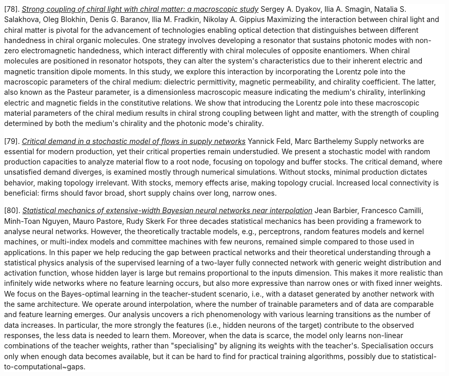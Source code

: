 [78]. [*Strong coupling of chiral light with chiral matter: a macroscopic study*](https://arxiv.org/abs/2505.24800 "Strong coupling of chiral light with chiral matter: a macroscopic study")
Sergey A. Dyakov, Ilia A. Smagin, Natalia S. Salakhova, Oleg Blokhin, Denis G. Baranov, Ilia M. Fradkin, Nikolay A. Gippius
Maximizing the interaction between chiral light and chiral matter is pivotal for the advancement of technologies enabling optical detection that distinguishes between different handedness in chiral organic molecules. One strategy involves developing a resonator that sustains photonic modes with non-zero electromagnetic handedness, which interact differently with chiral molecules of opposite enantiomers. When chiral molecules are positioned in resonator hotspots, they can alter the system's characteristics due to their inherent electric and magnetic transition dipole moments. In this study, we explore this interaction by incorporating the Lorentz pole into the macroscopic parameters of the chiral medium: dielectric permittivity, magnetic permeability, and chirality coefficient. The latter, also known as the Pasteur parameter, is a dimensionless macroscopic measure indicating the medium's chirality, interlinking electric and magnetic fields in the constitutive relations. We show that introducing the Lorentz pole into these macroscopic material parameters of the chiral medium results in chiral strong coupling between light and matter, with the strength of coupling determined by both the medium's chirality and the photonic mode's chirality.

[79]. [*Critical demand in a stochastic model of flows in supply networks*](https://arxiv.org/abs/2505.24813 "Critical demand in a stochastic model of flows in supply networks")
Yannick Feld, Marc Barthelemy
Supply networks are essential for modern production, yet their critical properties remain understudied. We present a stochastic model with random production capacities to analyze material flow to a root node, focusing on topology and buffer stocks. The critical demand, where unsatisfied demand diverges, is examined mostly through numerical simulations. Without stocks, minimal production dictates behavior, making topology irrelevant. With stocks, memory effects arise, making topology crucial. Increased local connectivity is beneficial: firms should favor broad, short supply chains over long, narrow ones.

[80]. [*Statistical mechanics of extensive-width Bayesian neural networks near interpolation*](https://arxiv.org/abs/2505.24849 "Statistical mechanics of extensive-width Bayesian neural networks near interpolation")
Jean Barbier, Francesco Camilli, Minh-Toan Nguyen, Mauro Pastore, Rudy Skerk
For three decades statistical mechanics has been providing a framework to analyse neural networks. However, the theoretically tractable models, e.g., perceptrons, random features models and kernel machines, or multi-index models and committee machines with few neurons, remained simple compared to those used in applications. In this paper we help reducing the gap between practical networks and their theoretical understanding through a statistical physics analysis of the supervised learning of a two-layer fully connected network with generic weight distribution and activation function, whose hidden layer is large but remains proportional to the inputs dimension. This makes it more realistic than infinitely wide networks where no feature learning occurs, but also more expressive than narrow ones or with fixed inner weights. We focus on the Bayes-optimal learning in the teacher-student scenario, i.e., with a dataset generated by another network with the same architecture. We operate around interpolation, where the number of trainable parameters and of data are comparable and feature learning emerges. Our analysis uncovers a rich phenomenology with various learning transitions as the number of data increases. In particular, the more strongly the features (i.e., hidden neurons of the target) contribute to the observed responses, the less data is needed to learn them. Moreover, when the data is scarce, the model only learns non-linear combinations of the teacher weights, rather than "specialising" by aligning its weights with the teacher's. Specialisation occurs only when enough data becomes available, but it can be hard to find for practical training algorithms, possibly due to statistical-to-computational~gaps.
